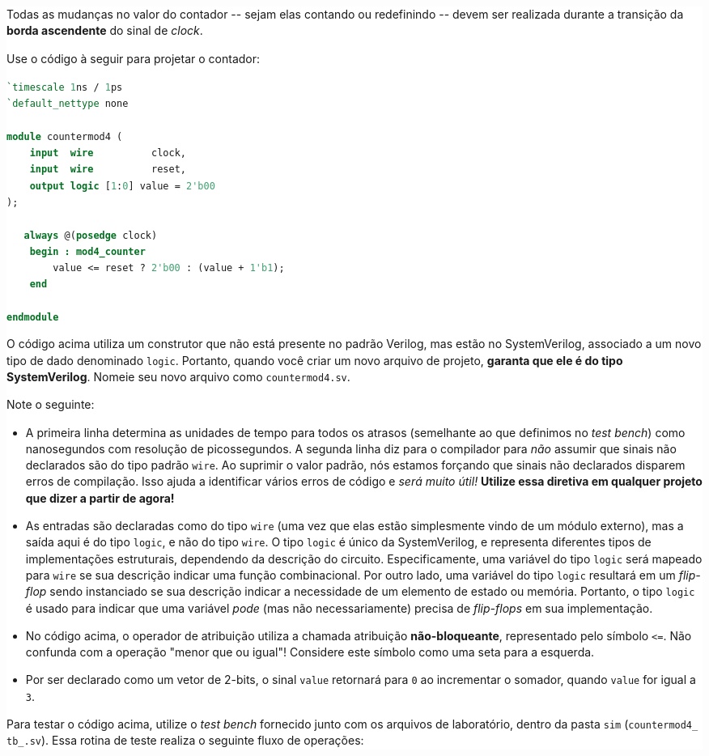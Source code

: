 Todas as mudanças no valor do contador -- sejam elas contando ou redefinindo -- devem ser realizada durante a transição da **borda ascendente** do sinal de _clock_.

Use o código à seguir para projetar o contador:

```systemverilog
`timescale 1ns / 1ps
`default_nettype none

module countermod4 (
	input  wire 		 clock,
	input  wire 		 reset,
	output logic [1:0] value = 2'b00
);

   always @(posedge clock)
	begin : mod4_counter
		value <= reset ? 2'b00 : (value + 1'b1);
	end

endmodule
```

O código acima utiliza um construtor que não está presente no padrão Verilog, mas estão no SystemVerilog, associado a um novo tipo de dado denominado `logic`. Portanto, quando você criar um novo arquivo de projeto, **garanta que ele é do tipo SystemVerilog**. Nomeie seu novo arquivo como `countermod4.sv`.

Note o seguinte:

- A primeira linha determina as unidades de tempo para todos os atrasos (semelhante ao que definimos no _test bench_) como nanosegundos com resolução de picossegundos. A segunda linha diz para o compilador para _não_ assumir que sinais não declarados são do tipo padrão `wire`. Ao suprimir o valor padrão, nós estamos forçando que sinais não declarados disparem erros de compilação. Isso ajuda a identificar vários erros de código e _será muito útil!_ **Utilize essa diretiva em qualquer projeto que dizer a partir de agora!**
- As entradas são declaradas como do tipo `wire` (uma vez que elas estão simplesmente vindo de um módulo externo), mas a saída aqui é do tipo `logic`, e não do tipo `wire`. O tipo `logic` é único da SystemVerilog, e representa diferentes tipos de implementações estruturais, dependendo da descrição do circuito. Especificamente, uma variável do tipo `logic` será mapeado para `wire` se sua descrição indicar uma função combinacional. Por outro lado, uma variável do tipo `logic` resultará em um _flip-flop_ sendo instanciado se sua descrição indicar a necessidade de um elemento de estado ou memória. Portanto, o tipo `logic` é usado para indicar que uma variável _pode_ (mas não necessariamente) precisa de _flip-flops_ em sua implementação.

- No código acima, o operador de atribuição utiliza a chamada atribuição **não-bloqueante**, representado pelo símbolo `<=`. Não confunda com a operação "menor que ou igual"! Considere este símbolo como uma seta para a esquerda.
- Por ser declarado como um vetor de 2-bits, o sinal `value` retornará para `0` ao incrementar o somador, quando `value` for igual a `3`.

Para testar o código acima, utilize o _test bench_ fornecido junto com os arquivos de laboratório, dentro da pasta `sim` (`countermod4_tb_.sv`). Essa rotina de teste realiza o seguinte fluxo de operações:
